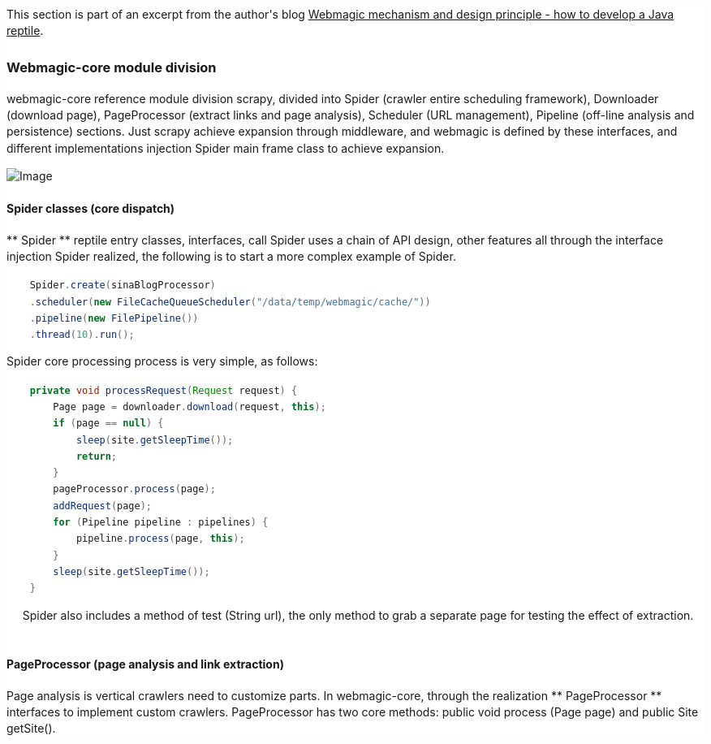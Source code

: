 This section is part of an excerpt from the author's blog
[Webmagic mechanism and design principle - how to develop a Java reptile](http://my.oschina.net/flashsword/blog/145796).

### Webmagic-core module division

webmagic-core reference module division scrapy, divided into Spider (crawler entire scheduling framework), Downloader (download page), PageProcessor (extract links and page analysis), Scheduler (URL management), Pipeline (off-line analysis and persistence) sections. Just scrapy achieve expansion through middleware, and webmagic is defined by these interfaces, and different implementations injection Spider main frame class to achieve expansion.

![Image](http://code4craft.github.io/images/posts/webmagic.png)
<div style = "page-break-after: always"> </ div>

#### Spider classes (core dispatch)

** Spider ** reptile entry classes, interfaces, call Spider uses a chain of API design, other features all through the interface injection Spider realized, the following is to start a more complex example of Spider.

```java
    Spider.create(sinaBlogProcessor)
	.scheduler(new FileCacheQueueScheduler("/data/temp/webmagic/cache/"))
	.pipeline(new FilePipeline())
	.thread(10).run();
```

Spider core processing process is very simple, as follows:

```java
    private void processRequest(Request request) {
        Page page = downloader.download(request, this);
        if (page == null) {
            sleep(site.getSleepTime());
            return;
        }
        pageProcessor.process(page);
        addRequest(page);
        for (Pipeline pipeline : pipelines) {
            pipeline.process(page, this);
        }
        sleep(site.getSleepTime());
    }
```
    
Spider also includes a method of test (String url), the only method to grab a separate page for testing the effect of extraction.
    
#### PageProcessor (page analysis and link extraction)

Page analysis is vertical crawlers need to customize parts. In webmagic-core, through the realization ** PageProcessor ** interfaces to implement custom crawlers. PageProcessor has two core methods: public void process (Page page) and public Site getSite().
